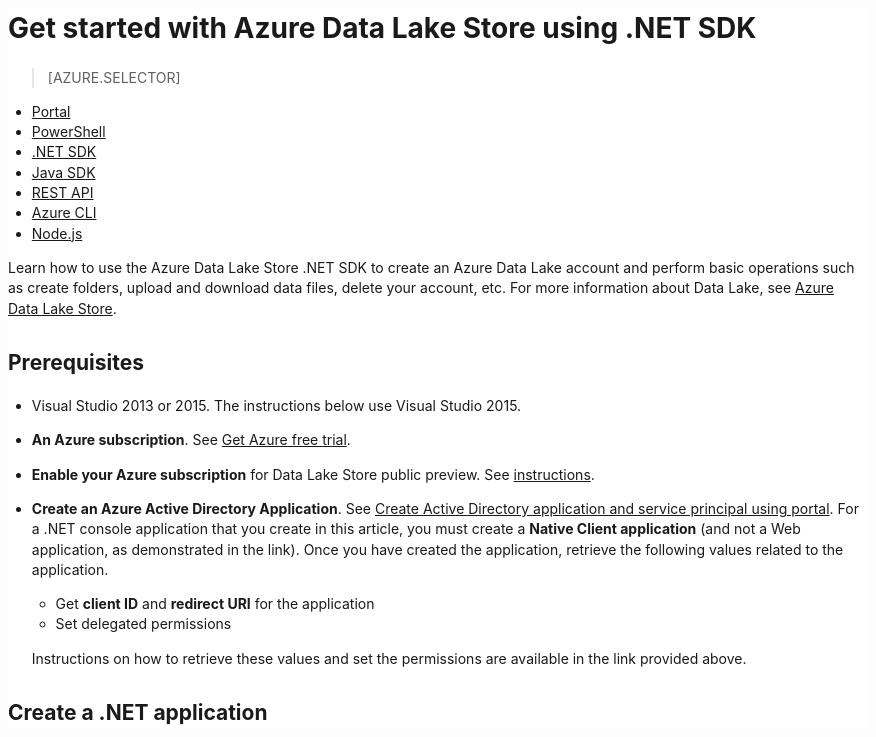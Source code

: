 <properties
   pageTitle="Use Data Lake Store .NET SDK to develop applications | Azure"
   description="Use Azure Data Lake Store .NET SDK to develop applications"
   services="data-lake-store"
   documentationCenter=""
   authors="nitinme"
   manager="paulettm"
   editor="cgronlun"/>

<tags
   ms.service="data-lake-store"
   ms.devlang="na"
   ms.topic="hero-article"
   ms.tgt_pltfrm="na"
   ms.workload="big-data"
   ms.date="04/20/2016"
   ms.author="nitinme"/>

# Get started with Azure Data Lake Store using .NET SDK

> [AZURE.SELECTOR]
- [Portal](data-lake-store-get-started-portal.md)
- [PowerShell](data-lake-store-get-started-powershell.md)
- [.NET SDK](data-lake-store-get-started-net-sdk.md)
- [Java SDK](data-lake-store-get-started-java-sdk.md)
- [REST API](data-lake-store-get-started-rest-api.md)
- [Azure CLI](data-lake-store-get-started-cli.md)
- [Node.js](data-lake-store-manage-use-nodejs.md)

Learn how to use the Azure Data Lake Store .NET SDK to create an Azure Data Lake account and perform basic operations such as create folders, upload and download data files, delete your account, etc. For more information about Data Lake, see [Azure Data Lake Store](data-lake-store-overview.md).

## Prerequisites

* Visual Studio 2013 or 2015. The instructions below use Visual Studio 2015.
* **An Azure subscription**. See [Get Azure free trial](https://azure.microsoft.com/pricing/free-trial/).
* **Enable your Azure subscription** for Data Lake Store public preview. See [instructions](data-lake-store-get-started-portal.md#signup).
* **Create an Azure Active Directory Application**. See [Create Active Directory application and service principal using portal](../resource-group-create-service-principal-portal.md). For a .NET console application that you create in this article, you must create a **Native Client application** (and not a Web application, as demonstrated in the link). Once you have created the application, retrieve the following values related to the application.
	- Get **client ID** and **redirect URI** for the application
	- Set delegated permissions

	Instructions on how to retrieve these values and set the permissions are available in the link provided above.

## Create a .NET application
